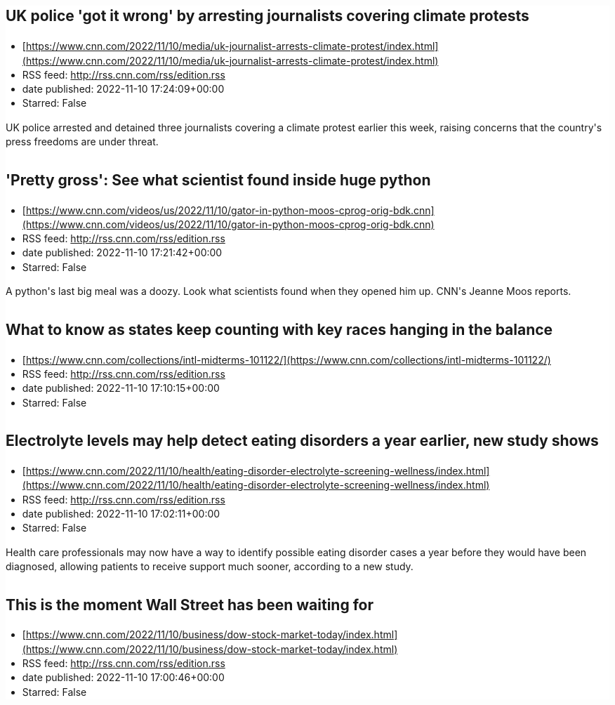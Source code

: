 

## UK police 'got it wrong' by arresting journalists covering climate protests
 - [https://www.cnn.com/2022/11/10/media/uk-journalist-arrests-climate-protest/index.html](https://www.cnn.com/2022/11/10/media/uk-journalist-arrests-climate-protest/index.html)
 - RSS feed: http://rss.cnn.com/rss/edition.rss
 - date published: 2022-11-10 17:24:09+00:00
 - Starred: False

UK police arrested and detained three journalists covering a climate protest earlier this week, raising concerns that the country's press freedoms are under threat.

## 'Pretty gross': See what scientist found inside huge python
 - [https://www.cnn.com/videos/us/2022/11/10/gator-in-python-moos-cprog-orig-bdk.cnn](https://www.cnn.com/videos/us/2022/11/10/gator-in-python-moos-cprog-orig-bdk.cnn)
 - RSS feed: http://rss.cnn.com/rss/edition.rss
 - date published: 2022-11-10 17:21:42+00:00
 - Starred: False

A python's last big meal was a doozy. Look what scientists found when they opened him up. CNN's Jeanne Moos reports.

## What to know as states keep counting with key races hanging in the balance
 - [https://www.cnn.com/collections/intl-midterms-101122/](https://www.cnn.com/collections/intl-midterms-101122/)
 - RSS feed: http://rss.cnn.com/rss/edition.rss
 - date published: 2022-11-10 17:10:15+00:00
 - Starred: False



## Electrolyte levels may help detect eating disorders a year earlier, new study shows
 - [https://www.cnn.com/2022/11/10/health/eating-disorder-electrolyte-screening-wellness/index.html](https://www.cnn.com/2022/11/10/health/eating-disorder-electrolyte-screening-wellness/index.html)
 - RSS feed: http://rss.cnn.com/rss/edition.rss
 - date published: 2022-11-10 17:02:11+00:00
 - Starred: False

Health care professionals may now have a way to identify possible eating disorder cases a year before they would have been diagnosed, allowing patients to receive support much sooner, according to a new study.

## This is the moment Wall Street has been waiting for
 - [https://www.cnn.com/2022/11/10/business/dow-stock-market-today/index.html](https://www.cnn.com/2022/11/10/business/dow-stock-market-today/index.html)
 - RSS feed: http://rss.cnn.com/rss/edition.rss
 - date published: 2022-11-10 17:00:46+00:00
 - Starred: False
